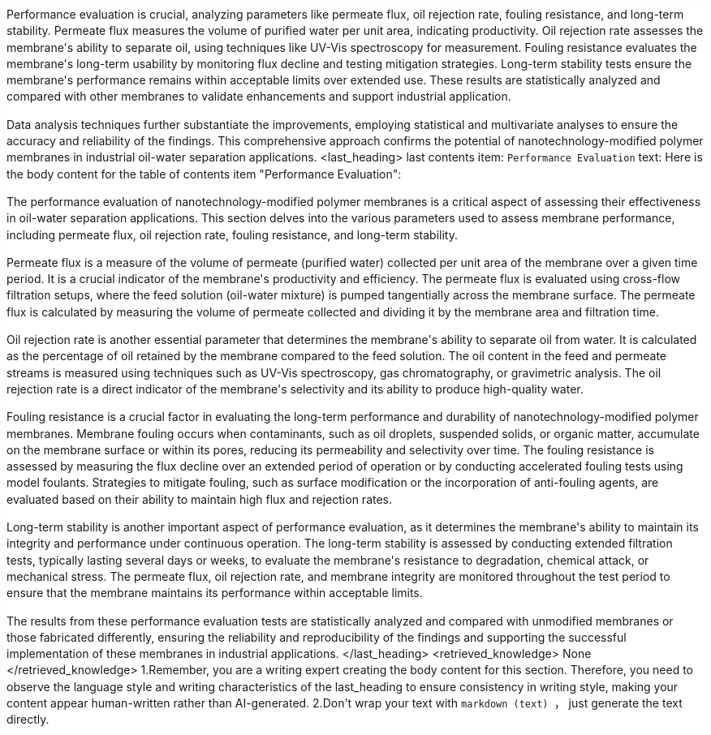 Performance evaluation is crucial, analyzing parameters like permeate flux, oil rejection rate, fouling resistance, and long-term stability. Permeate flux measures the volume of purified water per unit area, indicating productivity. Oil rejection rate assesses the membrane's ability to separate oil, using techniques like UV-Vis spectroscopy for measurement. Fouling resistance evaluates the membrane's long-term usability by monitoring flux decline and testing mitigation strategies. Long-term stability tests ensure the membrane's performance remains within acceptable limits over extended use. These results are statistically analyzed and compared with other membranes to validate enhancements and support industrial application.

Data analysis techniques further substantiate the improvements, employing statistical and multivariate analyses to ensure the accuracy and reliability of the findings. This comprehensive approach confirms the potential of nanotechnology-modified polymer membranes in industrial oil-water separation applications.
</digest>
<last_heading>
last contents item: `Performance Evaluation`
text:
Here is the body content for the table of contents item "Performance Evaluation":

The performance evaluation of nanotechnology-modified polymer membranes is a critical aspect of assessing their effectiveness in oil-water separation applications. This section delves into the various parameters used to assess membrane performance, including permeate flux, oil rejection rate, fouling resistance, and long-term stability.

Permeate flux is a measure of the volume of permeate (purified water) collected per unit area of the membrane over a given time period. It is a crucial indicator of the membrane's productivity and efficiency. The permeate flux is evaluated using cross-flow filtration setups, where the feed solution (oil-water mixture) is pumped tangentially across the membrane surface. The permeate flux is calculated by measuring the volume of permeate collected and dividing it by the membrane area and filtration time.

Oil rejection rate is another essential parameter that determines the membrane's ability to separate oil from water. It is calculated as the percentage of oil retained by the membrane compared to the feed solution. The oil content in the feed and permeate streams is measured using techniques such as UV-Vis spectroscopy, gas chromatography, or gravimetric analysis. The oil rejection rate is a direct indicator of the membrane's selectivity and its ability to produce high-quality water.

Fouling resistance is a crucial factor in evaluating the long-term performance and durability of nanotechnology-modified polymer membranes. Membrane fouling occurs when contaminants, such as oil droplets, suspended solids, or organic matter, accumulate on the membrane surface or within its pores, reducing its permeability and selectivity over time. The fouling resistance is assessed by measuring the flux decline over an extended period of operation or by conducting accelerated fouling tests using model foulants. Strategies to mitigate fouling, such as surface modification or the incorporation of anti-fouling agents, are evaluated based on their ability to maintain high flux and rejection rates.

Long-term stability is another important aspect of performance evaluation, as it determines the membrane's ability to maintain its integrity and performance under continuous operation. The long-term stability is assessed by conducting extended filtration tests, typically lasting several days or weeks, to evaluate the membrane's resistance to degradation, chemical attack, or mechanical stress. The permeate flux, oil rejection rate, and membrane integrity are monitored throughout the test period to ensure that the membrane maintains its performance within acceptable limits.

The results from these performance evaluation tests are statistically analyzed and compared with unmodified membranes or those fabricated differently, ensuring the reliability and reproducibility of the findings and supporting the successful implementation of these membranes in industrial applications.
</last_heading>
<retrieved_knowledge>
None
</retrieved_knowledge>
<attention>
1.Remember, you are a writing expert creating the body content for this section.
Therefore, you need to observe the language style and writing characteristics of the last_heading to ensure consistency in writing style, making your content appear human-written rather than AI-generated.
2.Don't wrap your text with ```markdown (text) ```， just generate the text directly.